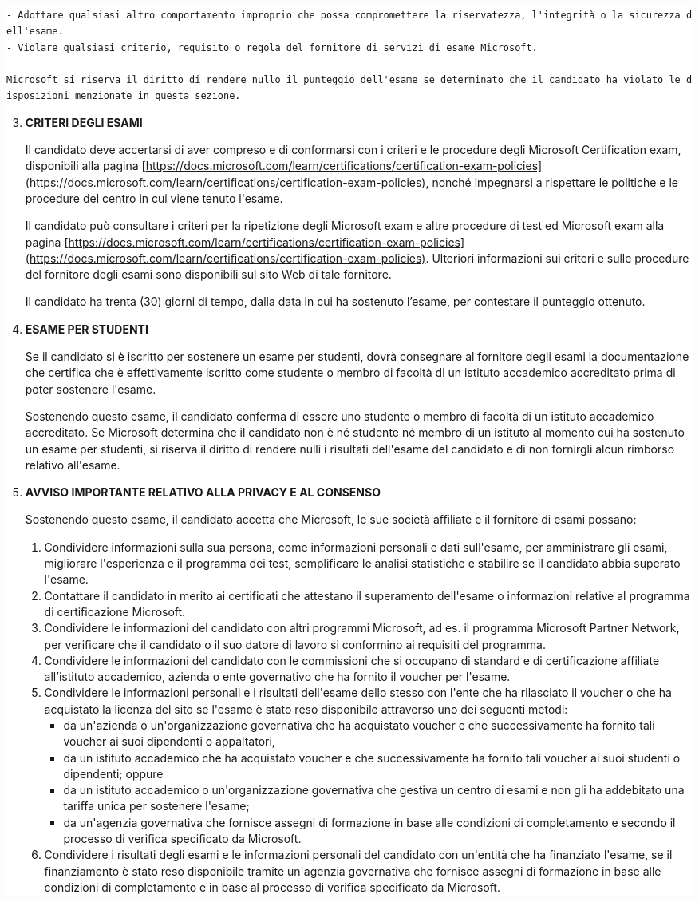     - Adottare qualsiasi altro comportamento improprio che possa compromettere la riservatezza, l'integrità o la sicurezza dell'esame.
    - Violare qualsiasi criterio, requisito o regola del fornitore di servizi di esame Microsoft.

    Microsoft si riserva il diritto di rendere nullo il punteggio dell'esame se determinato che il candidato ha violato le disposizioni menzionate in questa sezione.

3. **CRITERI DEGLI ESAMI**

    Il candidato deve accertarsi di aver compreso e di conformarsi con i criteri e le procedure degli Microsoft Certification exam, disponibili alla pagina [https://docs.microsoft.com/learn/certifications/certification-exam-policies](https://docs.microsoft.com/learn/certifications/certification-exam-policies), nonché impegnarsi a rispettare le politiche e le procedure del centro in cui viene tenuto l'esame.

    Il candidato può consultare i criteri per la ripetizione degli Microsoft exam e altre procedure di test ed Microsoft exam alla pagina [https://docs.microsoft.com/learn/certifications/certification-exam-policies](https://docs.microsoft.com/learn/certifications/certification-exam-policies). Ulteriori informazioni sui criteri e sulle procedure del fornitore degli esami sono disponibili sul sito Web di tale fornitore.

    Il candidato ha trenta (30) giorni di tempo, dalla data in cui ha sostenuto l’esame, per contestare il punteggio ottenuto.

4. **ESAME PER STUDENTI**

    Se il candidato si è iscritto per sostenere un esame per studenti, dovrà consegnare al fornitore degli esami la documentazione che certifica che è effettivamente iscritto come studente o membro di facoltà di un istituto accademico accreditato prima di poter sostenere l'esame.

    Sostenendo questo esame, il candidato conferma di essere uno studente o membro di facoltà di un istituto accademico accreditato. Se Microsoft determina che il candidato non è né studente né membro di un istituto al momento cui ha sostenuto un esame per studenti, si riserva il diritto di rendere nulli i risultati dell'esame del candidato e di non fornirgli alcun rimborso relativo all'esame.

5. **AVVISO IMPORTANTE RELATIVO ALLA PRIVACY E AL CONSENSO**

    Sostenendo questo esame, il candidato accetta che Microsoft, le sue società affiliate e il fornitore di esami possano:

    1. Condividere informazioni sulla sua persona, come informazioni personali e dati sull'esame, per amministrare gli esami, migliorare l'esperienza e il programma dei test, semplificare le analisi statistiche e stabilire se il candidato abbia superato l'esame.
    2. Contattare il candidato in merito ai certificati che attestano il superamento dell'esame o informazioni relative al programma di certificazione Microsoft.
    3. Condividere le informazioni del candidato con altri programmi Microsoft, ad es. il programma Microsoft Partner Network, per verificare che il candidato o il suo datore di lavoro si conformino ai requisiti del programma.
    4. Condividere le informazioni del candidato con le commissioni che si occupano di standard e di certificazione affiliate all’istituto accademico, azienda o ente governativo che ha fornito il voucher per l'esame.
    5. Condividere le informazioni personali e i risultati dell'esame dello stesso con l'ente che ha rilasciato il voucher o che ha acquistato la licenza del sito se l'esame è stato reso disponibile attraverso uno dei seguenti metodi:
        - da un'azienda o un'organizzazione governativa che ha acquistato voucher e che successivamente ha fornito tali voucher ai suoi dipendenti o appaltatori,
        - da un istituto accademico che ha acquistato voucher e che successivamente ha fornito tali voucher ai suoi studenti o dipendenti; oppure
        - da un istituto accademico o un'organizzazione governativa che gestiva un centro di esami e non gli ha addebitato una tariffa unica per sostenere l'esame;
        - da un'agenzia governativa che fornisce assegni di formazione in base alle condizioni di completamento e secondo il processo di verifica specificato da Microsoft.
    6. Condividere i risultati degli esami e le informazioni personali del candidato con un'entità che ha finanziato l'esame, se il finanziamento è stato reso disponibile tramite un'agenzia governativa che fornisce assegni di formazione in base alle condizioni di completamento e in base al processo di verifica specificato da Microsoft.

